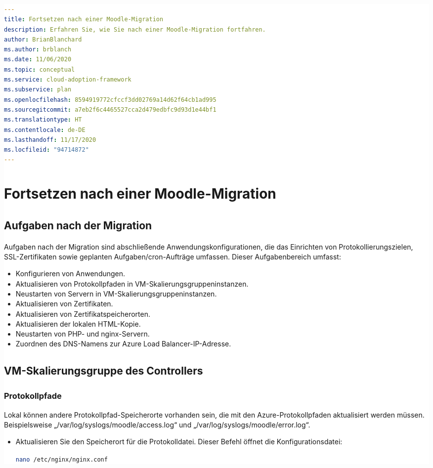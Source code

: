 ```yaml
---
title: Fortsetzen nach einer Moodle-Migration
description: Erfahren Sie, wie Sie nach einer Moodle-Migration fortfahren.
author: BrianBlanchard
ms.author: brblanch
ms.date: 11/06/2020
ms.topic: conceptual
ms.service: cloud-adoption-framework
ms.subservice: plan
ms.openlocfilehash: 8594919772cfccf3dd02769a14d62f64cb1ad995
ms.sourcegitcommit: a7eb2f6c4465527cca2d479edbfc9d93d1e44bf1
ms.translationtype: HT
ms.contentlocale: de-DE
ms.lasthandoff: 11/17/2020
ms.locfileid: "94714872"
---
```

# <a name="how-to-follow-up-after-a-moodle-migration"></a>Fortsetzen nach einer Moodle-Migration

## <a name="post-migration-tasks"></a>Aufgaben nach der Migration

Aufgaben nach der Migration sind abschließende Anwendungskonfigurationen, die das Einrichten von Protokollierungszielen, SSL-Zertifikaten sowie geplanten Aufgaben/cron-Aufträge umfassen. Dieser Aufgabenbereich umfasst:

- Konfigurieren von Anwendungen.
- Aktualisieren von Protokollpfaden in VM-Skalierungsgruppeninstanzen.
- Neustarten von Servern in VM-Skalierungsgruppeninstanzen.
- Aktualisieren von Zertifikaten.
- Aktualisieren von Zertifikatspeicherorten.
- Aktualisieren der lokalen HTML-Kopie.
- Neustarten von PHP- und nginx-Servern.
- Zuordnen des DNS-Namens zur Azure Load Balancer-IP-Adresse.

## <a name="controller-virtual-machine-scale-set"></a>VM-Skalierungsgruppe des Controllers

### <a name="log-paths"></a>Protokollpfade

Lokal können andere Protokollpfad-Speicherorte vorhanden sein, die mit den Azure-Protokollpfaden aktualisiert werden müssen. Beispielsweise „/var/log/syslogs/moodle/access.log“ und „/var/log/syslogs/moodle/error.log“.

- Aktualisieren Sie den Speicherort für die Protokolldatei. Dieser Befehl öffnet die Konfigurationsdatei:

  ```bash
  nano /etc/nginx/nginx.conf
  ```
